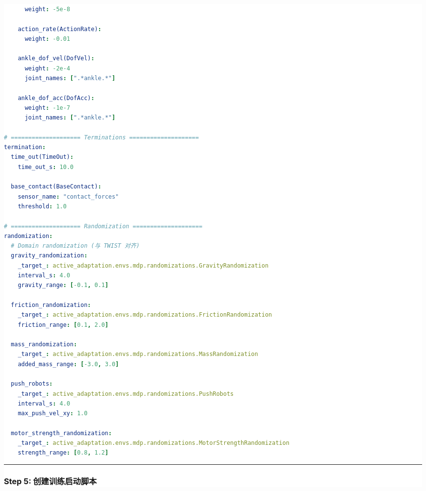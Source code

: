```yaml
      weight: -5e-8

    action_rate(ActionRate):
      weight: -0.01

    ankle_dof_vel(DofVel):
      weight: -2e-4
      joint_names: [".*ankle.*"]

    ankle_dof_acc(DofAcc):
      weight: -1e-7
      joint_names: [".*ankle.*"]

# ==================== Terminations ====================
termination:
  time_out(TimeOut):
    time_out_s: 10.0

  base_contact(BaseContact):
    sensor_name: "contact_forces"
    threshold: 1.0

# ==================== Randomization ====================
randomization:
  # Domain randomization (与 TWIST 对齐)
  gravity_randomization:
    _target_: active_adaptation.envs.mdp.randomizations.GravityRandomization
    interval_s: 4.0
    gravity_range: [-0.1, 0.1]

  friction_randomization:
    _target_: active_adaptation.envs.mdp.randomizations.FrictionRandomization
    friction_range: [0.1, 2.0]

  mass_randomization:
    _target_: active_adaptation.envs.mdp.randomizations.MassRandomization
    added_mass_range: [-3.0, 3.0]

  push_robots:
    _target_: active_adaptation.envs.mdp.randomizations.PushRobots
    interval_s: 4.0
    max_push_vel_xy: 1.0

  motor_strength_randomization:
    _target_: active_adaptation.envs.mdp.randomizations.MotorStrengthRandomization
    strength_range: [0.8, 1.2]
```

---

### Step 5: 创建训练启动脚本
